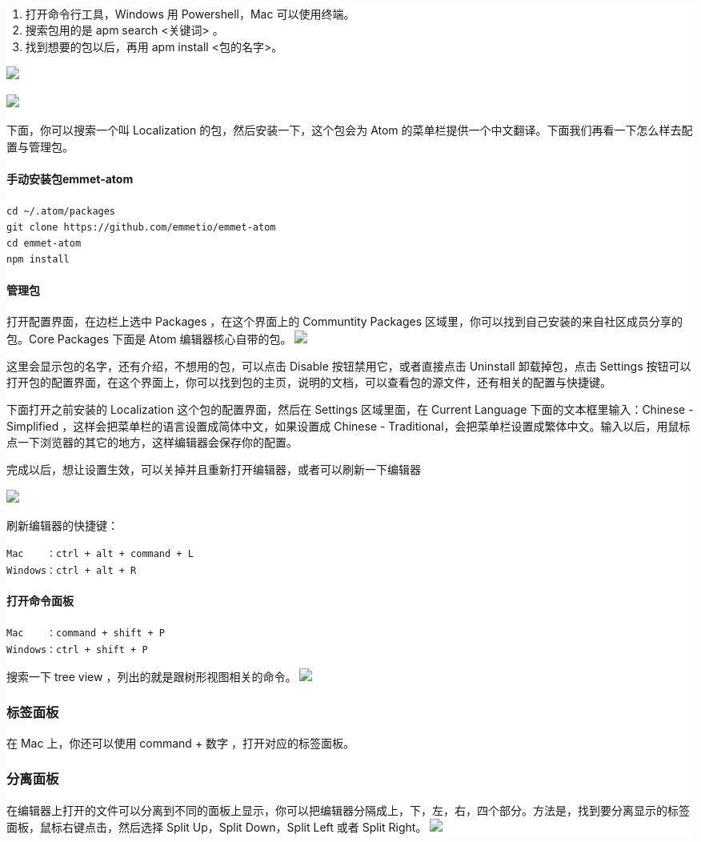 1. 打开命令行工具，Windows 用 Powershell，Mac 可以使用终端。
2. 搜索包用的是 apm search <关键词> 。
3. 找到想要的包以后，再用 apm install <包的名字>。

![](http://work.ninghao.net/wp-content/uploads/2015/01/QQ20150117-12.png)

![](http://work.ninghao.net/wp-content/uploads/2015/01/QQ20150117-13.png)

下面，你可以搜索一个叫 Localization 的包，然后安装一下，这个包会为 Atom 的菜单栏提供一个中文翻译。下面我们再看一下怎么样去配置与管理包。

#### 手动安装包emmet-atom
```
cd ~/.atom/packages
git clone https://github.com/emmetio/emmet-atom
cd emmet-atom
npm install
```

#### 管理包
打开配置界面，在边栏上选中 Packages ，在这个界面上的 Communtity Packages 区域里，你可以找到自己安装的来自社区成员分享的包。Core Packages 下面是 Atom 编辑器核心自带的包。
![](http://work.ninghao.net/wp-content/uploads/2015/01/QQ20150118-3.png)

这里会显示包的名字，还有介绍，不想用的包，可以点击 Disable 按钮禁用它，或者直接点击 Uninstall 卸载掉包，点击 Settings 按钮可以打开包的配置界面，在这个界面上，你可以找到包的主页，说明的文档，可以查看包的源文件，还有相关的配置与快捷键。

下面打开之前安装的 Localization 这个包的配置界面，然后在 Settings 区域里面，在 Current Language 下面的文本框里输入：Chinese - Simplified ，这样会把菜单栏的语言设置成简体中文，如果设置成 Chinese - Traditional，会把菜单栏设置成繁体中文。输入以后，用鼠标点一下浏览器的其它的地方，这样编辑器会保存你的配置。

完成以后，想让设置生效，可以关掉并且重新打开编辑器，或者可以刷新一下编辑器

![](http://work.ninghao.net/wp-content/uploads/2015/01/QQ20150118-4.png)

刷新编辑器的快捷键：
```
Mac    ：ctrl + alt + command + L
Windows：ctrl + alt + R
```


#### 打开命令面板
```
Mac    ：command + shift + P
Windows：ctrl + shift + P
```

搜索一下 tree view ，列出的就是跟树形视图相关的命令。
![](http://work.ninghao.net/wp-content/uploads/2015/01/QQ20150118-8.png)

### 标签面板
在 Mac 上，你还可以使用 command + 数字 ，打开对应的标签面板。

### 分离面板
在编辑器上打开的文件可以分离到不同的面板上显示，你可以把编辑器分隔成上，下，左，右，四个部分。方法是，找到要分离显示的标签面板，鼠标右键点击，然后选择 Split Up，Split Down，Split Left 或者 Split Right。
![](http://work.ninghao.net/wp-content/uploads/2015/01/QQ20150118-13.png)
